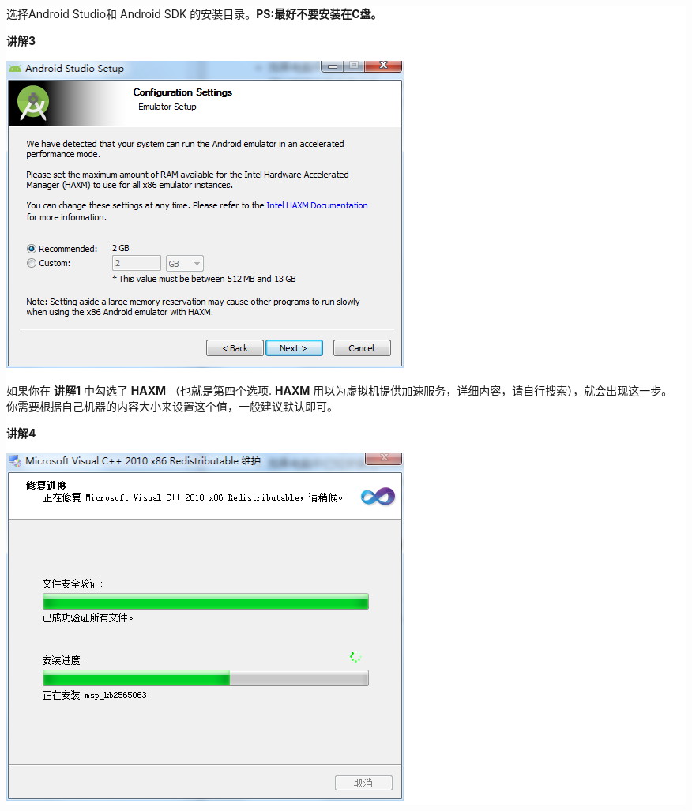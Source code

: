 选择Android Studio和 Android SDK 的安装目录。**PS:最好不要安装在C盘。**    

**讲解3**   

![img](/img/2016-4-22/003.png)    

如果你在 **讲解1** 中勾选了 **HAXM** （也就是第四个选项. **HAXM** 用以为虚拟机提供加速服务，详细内容，请自行搜索），就会出现这一步。
你需要根据自己机器的内容大小来设置这个值，一般建议默认即可。

**讲解4**    

![img](/img/2016-4-22/004.png)  
